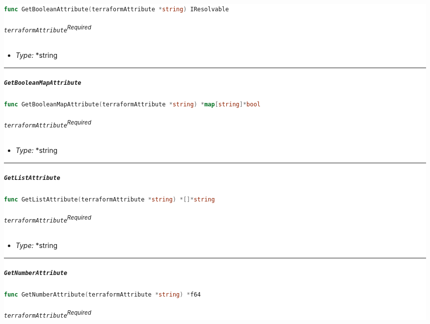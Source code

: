```go
func GetBooleanAttribute(terraformAttribute *string) IResolvable
```

###### `terraformAttribute`<sup>Required</sup> <a name="terraformAttribute" id="@cdktf/provider-hcp.packerBucket.PackerBucket.getBooleanAttribute.parameter.terraformAttribute"></a>

- *Type:* *string

---

##### `GetBooleanMapAttribute` <a name="GetBooleanMapAttribute" id="@cdktf/provider-hcp.packerBucket.PackerBucket.getBooleanMapAttribute"></a>

```go
func GetBooleanMapAttribute(terraformAttribute *string) *map[string]*bool
```

###### `terraformAttribute`<sup>Required</sup> <a name="terraformAttribute" id="@cdktf/provider-hcp.packerBucket.PackerBucket.getBooleanMapAttribute.parameter.terraformAttribute"></a>

- *Type:* *string

---

##### `GetListAttribute` <a name="GetListAttribute" id="@cdktf/provider-hcp.packerBucket.PackerBucket.getListAttribute"></a>

```go
func GetListAttribute(terraformAttribute *string) *[]*string
```

###### `terraformAttribute`<sup>Required</sup> <a name="terraformAttribute" id="@cdktf/provider-hcp.packerBucket.PackerBucket.getListAttribute.parameter.terraformAttribute"></a>

- *Type:* *string

---

##### `GetNumberAttribute` <a name="GetNumberAttribute" id="@cdktf/provider-hcp.packerBucket.PackerBucket.getNumberAttribute"></a>

```go
func GetNumberAttribute(terraformAttribute *string) *f64
```

###### `terraformAttribute`<sup>Required</sup> <a name="terraformAttribute" id="@cdktf/provider-hcp.packerBucket.PackerBucket.getNumberAttribute.parameter.terraformAttribute"></a>
